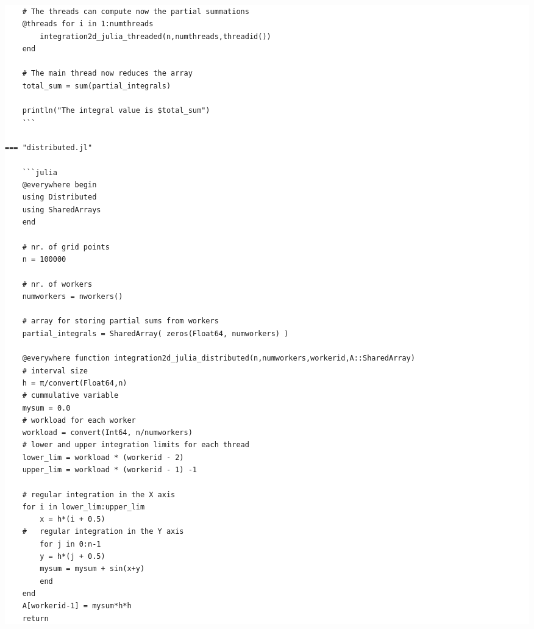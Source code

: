         # The threads can compute now the partial summations
        @threads for i in 1:numthreads
            integration2d_julia_threaded(n,numthreads,threadid())
        end

        # The main thread now reduces the array
        total_sum = sum(partial_integrals)

        println("The integral value is $total_sum")
        ```

    === "distributed.jl"

        ```julia
        @everywhere begin
        using Distributed
        using SharedArrays
        end

        # nr. of grid points
        n = 100000

        # nr. of workers
        numworkers = nworkers()

        # array for storing partial sums from workers
        partial_integrals = SharedArray( zeros(Float64, numworkers) )

        @everywhere function integration2d_julia_distributed(n,numworkers,workerid,A::SharedArray)
        # interval size
        h = π/convert(Float64,n)
        # cummulative variable
        mysum = 0.0
        # workload for each worker
        workload = convert(Int64, n/numworkers)
        # lower and upper integration limits for each thread
        lower_lim = workload * (workerid - 2)
        upper_lim = workload * (workerid - 1) -1

        # regular integration in the X axis
        for i in lower_lim:upper_lim
            x = h*(i + 0.5)
        #   regular integration in the Y axis
            for j in 0:n-1
            y = h*(j + 0.5)
            mysum = mysum + sin(x+y)
            end
        end
        A[workerid-1] = mysum*h*h
        return
